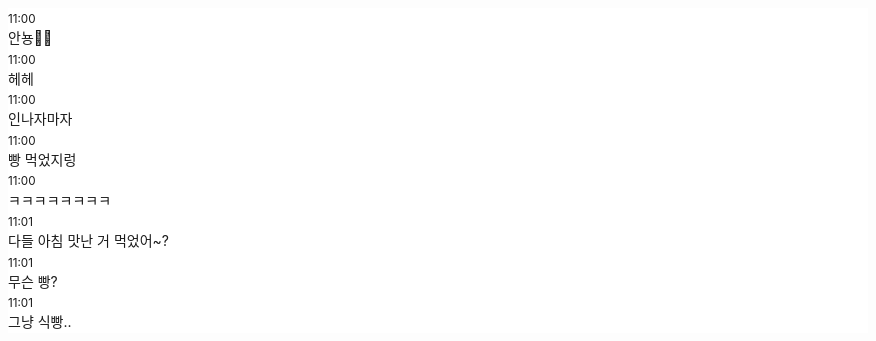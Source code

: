 <div class="message" markdown="1">
<div class="message-date" markdown="1">
<small>11:00</small>
</div>
<div markdown="1">
안뇽💙💙
</div>
</div>
<div class="message" markdown="1">
<div class="message-date" markdown="1">
<small>11:00</small>
</div>
<div markdown="1">
헤헤
</div>
</div>
<div class="message" markdown="1">
<div class="message-date" markdown="1">
<small>11:00</small>
</div>
<div markdown="1">
인나자마자
</div>
</div>
<div class="message" markdown="1">
<div class="message-date" markdown="1">
<small>11:00</small>
</div>
<div markdown="1">
빵 먹었지렁
</div>
</div>
<div class="message" markdown="1">
<div class="message-date" markdown="1">
<small>11:00</small>
</div>
<div markdown="1">
ㅋㅋㅋㅋㅋㅋㅋㅋ
</div>
</div>
<div class="message" markdown="1">
<div class="message-date" markdown="1">
<small>11:01</small>
</div>
<div markdown="1">
다들 아침 맛난 거 먹었어~?
</div>
</div>
<div class="message" markdown="1">
<div class="message-date" markdown="1">
<small>11:01</small>
</div>
<div markdown="1">
무슨 빵?
</div>
</div>
<div class="message" markdown="1">
<div class="message-date" markdown="1">
<small>11:01</small>
</div>
<div markdown="1">
그냥 식빵..
</div>
</div>